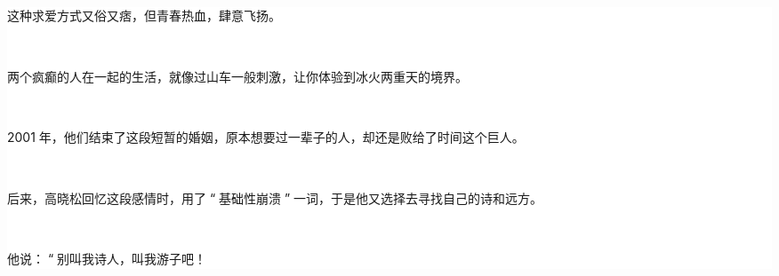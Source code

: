   <span class="s1">
   这种求爱方式又俗又痞，但青春热血，肆意飞扬。
  </span>
 </p>
 <p class="p1">
  <span class="s1">
  </span>
  <br/>
 </p>
 <p class="p2">
  <span class="s1">
   两个疯癫的人在一起的生活，就像过山车一般刺激，让你体验到冰火两重天的境界。
  </span>
 </p>
 <p class="p1">
  <span class="s1">
  </span>
  <br/>
 </p>
 <p class="p2">
  <span class="s2">
   2001
  </span>
  <span class="s1">
   年，他们结束了这段短暂的婚姻，原本想要过一辈子的人，却还是败给了时间这个巨人。
  </span>
 </p>
 <p class="p1">
  <span class="s1">
  </span>
  <br/>
 </p>
 <p class="p2">
  <span class="s1">
   后来，高晓松回忆这段感情时，用了
  </span>
  <span class="s2">
   “
  </span>
  <span class="s1">
   基础性崩溃
  </span>
  <span class="s2">
   ”
  </span>
  <span class="s1">
   一词，于是他又选择去寻找自己的诗和远方。
  </span>
 </p>
 <p class="p1">
  <span class="s1">
  </span>
  <br/>
 </p>
 <p class="p2">
  <span class="s1">
   他说：
  </span>
  <span class="s2">
   “
  </span>
  <span class="s1">
   别叫我诗人，叫我游子吧！
  </span>